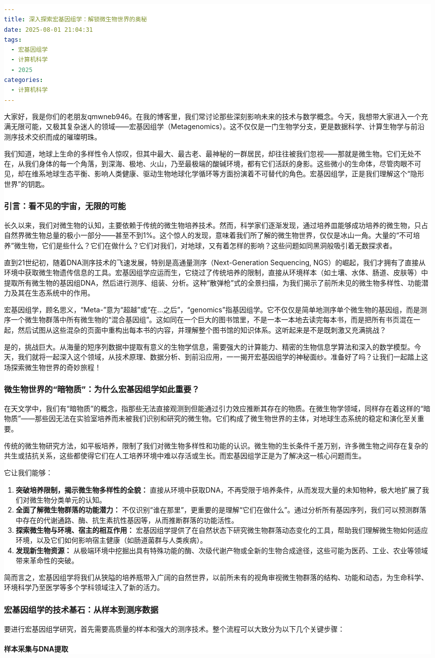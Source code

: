 ```yaml
---
title: 深入探索宏基因组学：解锁微生物世界的奥秘
date: 2025-08-01 21:04:31
tags:
  - 宏基因组学
  - 计算机科学
  - 2025
categories:
  - 计算机科学
---
```


大家好，我是你们的老朋友qmwneb946。在我的博客里，我们常讨论那些深刻影响未来的技术与数学概念。今天，我想带大家进入一个充满无限可能，又极其复杂迷人的领域——宏基因组学（Metagenomics）。这不仅仅是一门生物学分支，更是数据科学、计算生物学与前沿测序技术交织而成的璀璨明珠。

我们知道，地球上生命的多样性令人惊叹，但其中最大、最古老、最神秘的一群居民，却往往被我们忽视——那就是微生物。它们无处不在，从我们身体的每一个角落，到深海、极地、火山，乃至最极端的酸碱环境，都有它们活跃的身影。这些微小的生命体，尽管肉眼不可见，却在维系地球生态平衡、影响人类健康、驱动生物地球化学循环等方面扮演着不可替代的角色。宏基因组学，正是我们理解这个“隐形世界”的钥匙。

### 引言：看不见的宇宙，无限的可能

长久以来，我们对微生物的认知，主要依赖于传统的微生物培养技术。然而，科学家们逐渐发现，通过培养皿能够成功培养的微生物，只占自然界微生物总量的极小一部分——甚至不到1%。这个惊人的发现，意味着我们所了解的微生物世界，仅仅是冰山一角。大量的“不可培养”微生物，它们是些什么？它们在做什么？它们对我们，对地球，又有着怎样的影响？这些问题如同黑洞般吸引着无数探求者。

直到21世纪初，随着DNA测序技术的飞速发展，特别是高通量测序（Next-Generation Sequencing, NGS）的崛起，我们才拥有了直接从环境中获取微生物遗传信息的工具。宏基因组学应运而生，它绕过了传统培养的限制，直接从环境样本（如土壤、水体、肠道、皮肤等）中提取所有微生物的基因组DNA，然后进行测序、组装、分析。这种“散弹枪”式的全景扫描，为我们揭示了前所未见的微生物多样性、功能潜力及其在生态系统中的作用。

宏基因组学，顾名思义，“Meta-”意为“超越”或“在…之后”，“genomics”指基因组学。它不仅仅是简单地测序单个微生物的基因组，而是测序一个微生物群落中所有微生物的“混合基因组”。这如同在一个巨大的图书馆里，不是一本一本地去读完每本书，而是把所有书页混在一起，然后试图从这些混杂的页面中重构出每本书的内容，并理解整个图书馆的知识体系。这听起来是不是既刺激又充满挑战？

是的，挑战巨大。从海量的短序列数据中提取有意义的生物学信息，需要强大的计算能力、精密的生物信息学算法和深入的数学模型。今天，我们就将一起深入这个领域，从技术原理、数据分析、到前沿应用，一一揭开宏基因组学的神秘面纱。准备好了吗？让我们一起踏上这场探索微生物世界的奇妙旅程！

### 微生物世界的“暗物质”：为什么宏基因组学如此重要？

在天文学中，我们有“暗物质”的概念，指那些无法直接观测到但能通过引力效应推断其存在的物质。在微生物学领域，同样存在着这样的“暗物质”——那些因无法在实验室培养而未被我们识别和研究的微生物。它们构成了微生物世界的主体，对地球生态系统的稳定和演化至关重要。

传统的微生物研究方法，如平板培养，限制了我们对微生物多样性和功能的认识。微生物的生长条件千差万别，许多微生物之间存在复杂的共生或拮抗关系，这些都使得它们在人工培养环境中难以存活或生长。而宏基因组学正是为了解决这一核心问题而生。

它让我们能够：
1.  **突破培养限制，揭示微生物多样性的全貌：** 直接从环境中获取DNA，不再受限于培养条件，从而发现大量的未知物种，极大地扩展了我们对微生物分类单元的认知。
2.  **全面了解微生物群落的功能潜力：** 不仅识别“谁在那里”，更重要的是理解“它们在做什么”。通过分析所有基因序列，我们可以预测群落中存在的代谢通路、酶、抗生素抗性基因等，从而推断群落的功能活性。
3.  **探索微生物与环境、宿主的相互作用：** 宏基因组学提供了在自然状态下研究微生物群落动态变化的工具，帮助我们理解微生物如何适应环境，以及它们如何影响宿主健康（如肠道菌群与人类疾病）。
4.  **发现新生物资源：** 从极端环境中挖掘出具有特殊功能的酶、次级代谢产物或全新的生物合成途径，这些可能为医药、工业、农业等领域带来革命性的突破。

简而言之，宏基因组学将我们从狭隘的培养瓶带入广阔的自然世界，以前所未有的视角审视微生物群落的结构、功能和动态，为生命科学、环境科学乃至医学等多个学科领域注入了新的活力。

### 宏基因组学的技术基石：从样本到测序数据

要进行宏基因组学研究，首先需要高质量的样本和强大的测序技术。整个流程可以大致分为以下几个关键步骤：

#### 样本采集与DNA提取
